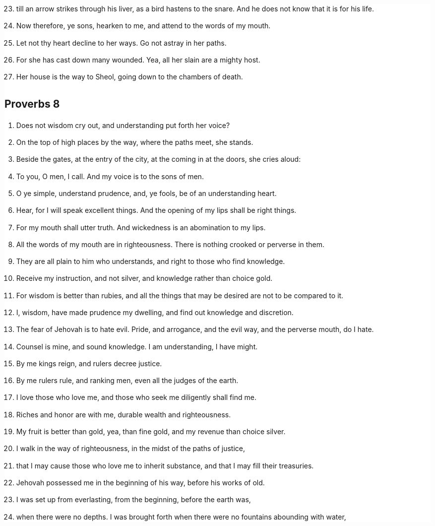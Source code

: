 23. till an arrow strikes through his liver, as a bird hastens to the snare. And he does not know that it is for his life.

24. Now therefore, ye sons, hearken to me, and attend to the words of my mouth.

25. Let not thy heart decline to her ways. Go not astray in her paths.

26. For she has cast down many wounded. Yea, all her slain are a mighty host.

27. Her house is the way to Sheol, going down to the chambers of death.

## Proverbs 8

1. Does not wisdom cry out, and understanding put forth her voice?

2. On the top of high places by the way, where the paths meet, she stands.

3. Beside the gates, at the entry of the city, at the coming in at the doors, she cries aloud:

4. To you, O men, I call. And my voice is to the sons of men.

5. O ye simple, understand prudence, and, ye fools, be of an understanding heart.

6. Hear, for I will speak excellent things. And the opening of my lips shall be right things.

7. For my mouth shall utter truth. And wickedness is an abomination to my lips.

8. All the words of my mouth are in righteousness. There is nothing crooked or perverse in them.

9. They are all plain to him who understands, and right to those who find knowledge.

10. Receive my instruction, and not silver, and knowledge rather than choice gold.

11. For wisdom is better than rubies, and all the things that may be desired are not to be compared to it.

12. I, wisdom, have made prudence my dwelling, and find out knowledge and discretion.

13. The fear of Jehovah is to hate evil. Pride, and arrogance, and the evil way, and the perverse mouth, do I hate.

14. Counsel is mine, and sound knowledge. I am understanding, I have might.

15. By me kings reign, and rulers decree justice.

16. By me rulers rule, and ranking men, even all the judges of the earth.

17. I love those who love me, and those who seek me diligently shall find me.

18. Riches and honor are with me, durable wealth and righteousness.

19. My fruit is better than gold, yea, than fine gold, and my revenue than choice silver.

20. I walk in the way of righteousness, in the midst of the paths of justice,

21. that I may cause those who love me to inherit substance, and that I may fill their treasuries.

22. Jehovah possessed me in the beginning of his way, before his works of old.

23. I was set up from everlasting, from the beginning, before the earth was,

24. when there were no depths. I was brought forth when there were no fountains abounding with water,
